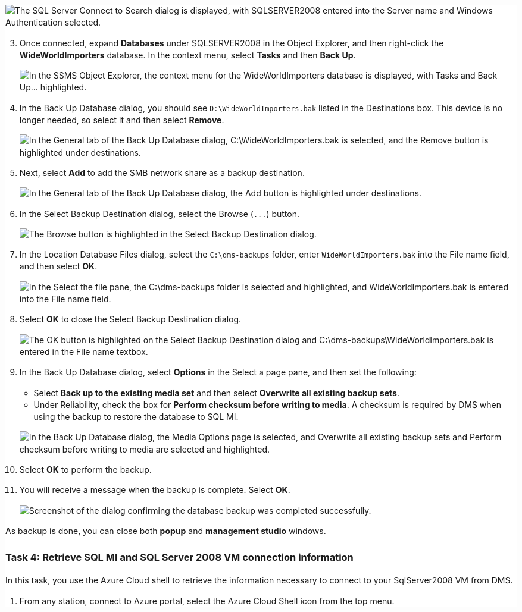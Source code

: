    ![The SQL Server Connect to Search dialog is displayed, with SQLSERVER2008 entered into the Server name and Windows Authentication selected.](media/sql-server-connect-to-server.png "Connect to Server")

3. Once connected, expand **Databases** under SQLSERVER2008 in the Object Explorer, and then right-click the **WideWorldImporters** database. In the context menu, select **Tasks** and then **Back Up**.

   ![In the SSMS Object Explorer, the context menu for the WideWorldImporters database is displayed, with Tasks and Back Up... highlighted.](media/ssms-backup.png "SSMS Backup")

4. In the Back Up Database dialog, you should see `D:\WideWorldImporters.bak` listed in the Destinations box. This device is no longer needed, so select it and then select **Remove**.

   ![In the General tab of the Back Up Database dialog, C:\WideWorldImporters.bak is selected, and the Remove button is highlighted under destinations.](media/ssms-back-up-database-general-remove.png)

5. Next, select **Add** to add the SMB network share as a backup destination.

   ![In the General tab of the Back Up Database dialog, the Add button is highlighted under destinations.](media/ssms-back-up-database-general.png "Back Up Database")

6. In the Select Backup Destination dialog, select the Browse (`...`) button.

   ![The Browse button is highlighted in the Select Backup Destination dialog.](media/ssms-select-backup-destination.png "Select Backup Destination")

7. In the Location Database Files dialog, select the `C:\dms-backups` folder, enter `WideWorldImporters.bak` into the File name field, and then select **OK**.

   ![In the Select the file pane, the C:\dms-backups folder is selected and highlighted, and WideWorldImporters.bak is entered into the File name field.](media/ssms-locate-database-files.png "Location Database Files")

8. Select **OK** to close the Select Backup Destination dialog.

   ![The OK button is highlighted on the Select Backup Destination dialog and C:\dms-backups\WideWorldImporters.bak is entered in the File name textbox.](media/ssms-backup-destination.png "Backup Destination")

9. In the Back Up Database dialog, select **Options** in the Select a page pane, and then set the following:

   - Select **Back up to the existing media set** and then select **Overwrite all existing backup sets**.
   - Under Reliability, check the box for **Perform checksum before writing to media**. A checksum is required by DMS when using the backup to restore the database to SQL MI.

   ![In the Back Up Database dialog, the Media Options page is selected, and Overwrite all existing backup sets and Perform checksum before writing to media are selected and highlighted.](media/ssms-back-up-database-media-options.png "Back Up Database")

10. Select **OK** to perform the backup.

11. You will receive a message when the backup is complete. Select **OK**.

    ![Screenshot of the dialog confirming the database backup was completed successfully.](media/ssms-backup-complete.png "Backup complete")

As backup is done, you can close both **popup** and **management studio** windows.

### Task 4: Retrieve SQL MI and SQL Server 2008 VM connection information

In this task, you use the Azure Cloud shell to retrieve the information necessary to connect to your SqlServer2008 VM from DMS.

1. From any station, connect to [Azure portal](https://portal.azure.com), select the Azure Cloud Shell icon from the top menu.
